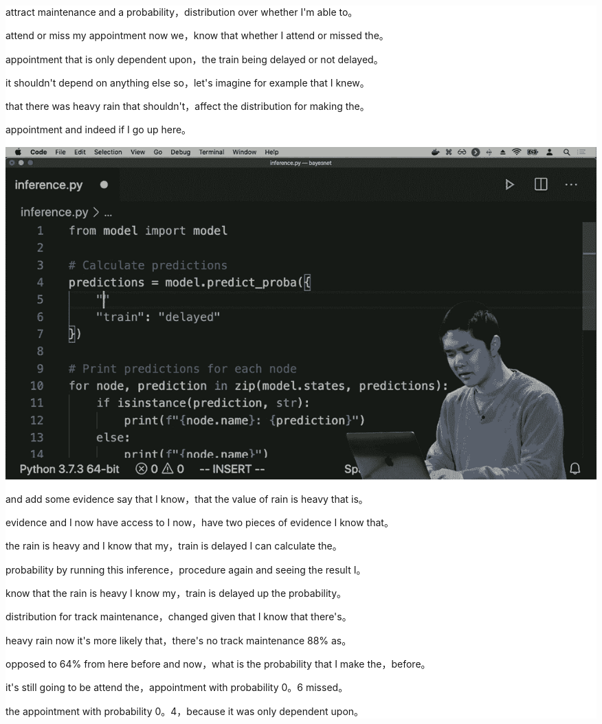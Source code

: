 attract maintenance and a probability，distribution over whether I'm able to。

attend or miss my appointment now we，know that whether I attend or missed the。

appointment that is only dependent upon，the train being delayed or not delayed。

it shouldn't depend on anything else so，let's imagine for example that I knew。

that there was heavy rain that shouldn't，affect the distribution for making the。

appointment and indeed if I go up here。

![](img/5f685980768499c5387e9815c6495f0f_121.png)

and add some evidence say that I know，that the value of rain is heavy that is。

evidence and I now have access to I now，have two pieces of evidence I know that。

the rain is heavy and I know that my，train is delayed I can calculate the。

probability by running this inference，procedure again and seeing the result I。

know that the rain is heavy I know my，train is delayed up the probability。

distribution for track maintenance，changed given that I know that there's。

heavy rain now it's more likely that，there's no track maintenance 88% as。

opposed to 64% from here before and now，what is the probability that I make the，before。

it's still going to be attend the，appointment with probability 0。6 missed。

the appointment with probability 0。4，because it was only dependent upon。
